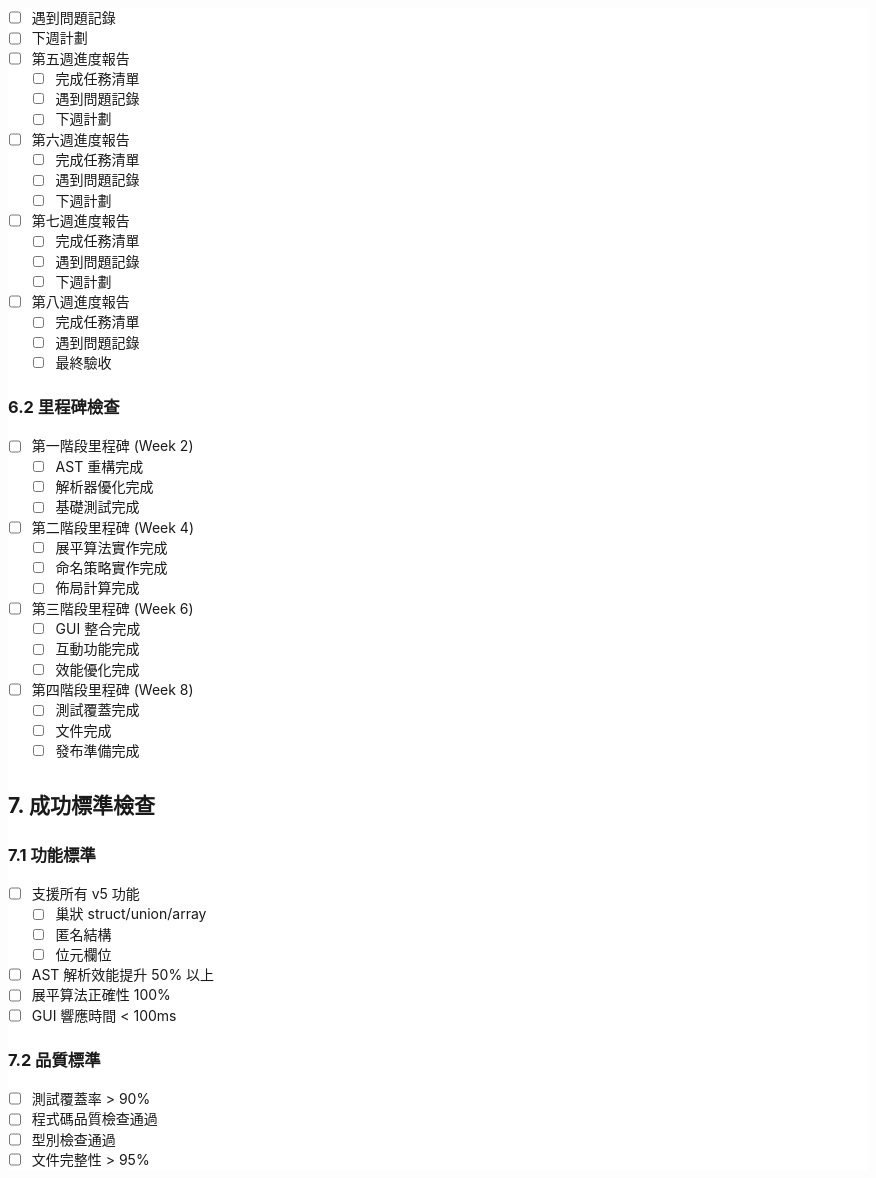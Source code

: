   - [ ] 遇到問題記錄
  - [ ] 下週計劃
- [ ] 第五週進度報告
  - [ ] 完成任務清單
  - [ ] 遇到問題記錄
  - [ ] 下週計劃
- [ ] 第六週進度報告
  - [ ] 完成任務清單
  - [ ] 遇到問題記錄
  - [ ] 下週計劃
- [ ] 第七週進度報告
  - [ ] 完成任務清單
  - [ ] 遇到問題記錄
  - [ ] 下週計劃
- [ ] 第八週進度報告
  - [ ] 完成任務清單
  - [ ] 遇到問題記錄
  - [ ] 最終驗收

### 6.2 里程碑檢查
- [ ] 第一階段里程碑 (Week 2)
  - [ ] AST 重構完成
  - [ ] 解析器優化完成
  - [ ] 基礎測試完成
- [ ] 第二階段里程碑 (Week 4)
  - [ ] 展平算法實作完成
  - [ ] 命名策略實作完成
  - [ ] 佈局計算完成
- [ ] 第三階段里程碑 (Week 6)
  - [ ] GUI 整合完成
  - [ ] 互動功能完成
  - [ ] 效能優化完成
- [ ] 第四階段里程碑 (Week 8)
  - [ ] 測試覆蓋完成
  - [ ] 文件完成
  - [ ] 發布準備完成

## 7. 成功標準檢查

### 7.1 功能標準
- [ ] 支援所有 v5 功能
  - [ ] 巢狀 struct/union/array
  - [ ] 匿名結構
  - [ ] 位元欄位
- [ ] AST 解析效能提升 50% 以上
- [ ] 展平算法正確性 100%
- [ ] GUI 響應時間 < 100ms

### 7.2 品質標準
- [ ] 測試覆蓋率 > 90%
- [ ] 程式碼品質檢查通過
- [ ] 型別檢查通過
- [ ] 文件完整性 > 95%
